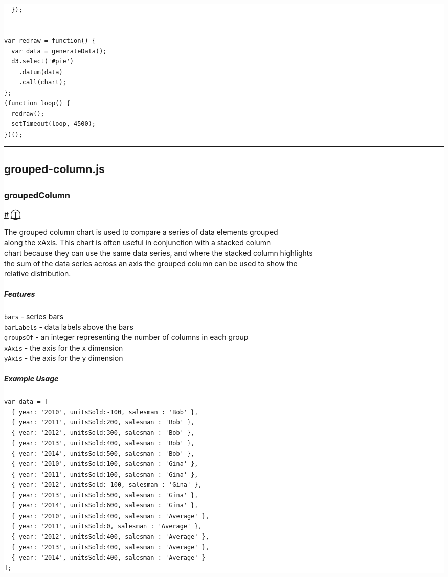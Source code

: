       });
    
    
    var redraw = function() {
      var data = generateData();
      d3.select('#pie')
        .datum(data)
        .call(chart);
    };
    (function loop() {
      redraw();
      setTimeout(loop, 4500);
    })();
    

---

## grouped-column.js

### groupedColumn

[\#][43]
[Ⓣ][42]

The grouped column chart is used to compare a series of data elements grouped  
along the xAxis. This chart is often useful in conjunction with a stacked column  
chart because they can use the same data series, and where the stacked column highlights  
the sum of the data series across an axis the grouped column can be used to show the  
relative distribution.

##### Features

`bars` - series bars  
`barLabels` - data labels above the bars  
`groupsOf` - an integer representing the number of columns in each group  
`xAxis` - the axis for the x dimension  
`yAxis` - the axis for the y dimension

##### Example Usage

    var data = [
      { year: '2010', unitsSold:-100, salesman : 'Bob' },
      { year: '2011', unitsSold:200, salesman : 'Bob' },
      { year: '2012', unitsSold:300, salesman : 'Bob' },
      { year: '2013', unitsSold:400, salesman : 'Bob' },
      { year: '2014', unitsSold:500, salesman : 'Bob' },
      { year: '2010', unitsSold:100, salesman : 'Gina' },
      { year: '2011', unitsSold:100, salesman : 'Gina' },
      { year: '2012', unitsSold:-100, salesman : 'Gina' },
      { year: '2013', unitsSold:500, salesman : 'Gina' },
      { year: '2014', unitsSold:600, salesman : 'Gina' },
      { year: '2010', unitsSold:400, salesman : 'Average' },
      { year: '2011', unitsSold:0, salesman : 'Average' },
      { year: '2012', unitsSold:400, salesman : 'Average' },
      { year: '2013', unitsSold:400, salesman : 'Average' },
      { year: '2014', unitsSold:400, salesman : 'Average' }
    ];
    

[0]: #base-js
[1]: #axes
[2]: #builder
[3]: #clone
[4]: #features
[5]: #margin
[6]: #mixin
[7]: #mixout
[8]: #outerheight
[9]: #outerwidth
[10]: #using
[11]: #appendonce
[12]: #basechart
[13]: #chart
[14]: #createaccessorproxy
[15]: #extend
[16]: #feature
[17]: #flatten
[18]: #functor
[19]: #isarray
[20]: #iscontinuousscale
[21]: #isdate
[22]: #isdefined
[23]: #isfunction
[24]: #isobject
[25]: #isordinalscale
[26]: #isnotfunction
[27]: #isnotnull
[28]: #isnull
[29]: #isundefined
[30]: #merge
[31]: #parser
[32]: #helpers-js
[33]: #
[34]: #scales-js
[35]: #linearscalefornesteddata
[36]: #timescalefornesteddata
[37]: #ordinalscalefornesteddata
[38]: #column-js
[39]: #column
[40]: #donut-js
[41]: #donut
[42]: #grouped-column-js
[43]: #groupedcolumn
[44]: #grouped-row-js
[45]: #groupedrow
[46]: #line-js
[47]: #line
[48]: #row-js
[49]: #row
[50]: #scatter-js
[51]: #scatterplot
[52]: #stacked-column-js
[53]: #stackedcolumn
[54]: #stacked-row-js
[55]: #stackedrow
[56]: #waterfall-js
[57]: #waterfall
[58]: #arc-labels-js
[59]: #arclabels
[60]: #arc-series-js
[61]: #arcseries
[62]: #arrow-js
[63]: #arrow
[64]: #brush-js
[65]: #column-labels-js
[66]: #columnlabels
[67]: #grid-js
[68]: #grid
[69]: #grouped-column-series-js
[70]: #groupedcolumnseries
[71]: #line-series-labels-js
[72]: #lineserieslabels
[73]: #line-series-js
[74]: #reference-line-js
[75]: #referenceline
[76]: #stacked-column-connectors-js
[77]: #stackedcolumnconnectors
[78]: #stacked-labels-js
[79]: #stackedlabels
[80]: #stacked-shapes-series-js
[81]: #circleseries
[82]: #ellipseseries
[83]: #rectseries
[84]: #trend-line-js
[85]: #trendline
[86]: #waterfall-connectors-js
[87]: #waterfallconnectors
[88]: #x-axis-js
[89]: #xaxis
[90]: #y-axis-js
[91]: #yaxis
[92]: #nested-group-js
[93]: #nestedgroup
[94]: #nested-stack-js
[95]: #nestedstack
[96]: https://github.com/mbostock/d3/wiki/SVG-Shapes#arc
[97]: http://bl.ocks.org/mbostock/3902569
[98]: https://github.com/mbostock/d3/wiki/SVG-Axes#innerTickSize
[99]: https://github.com/mbostock/d3/wiki/SVG-Axes#orient
[100]: https://github.com/mbostock/d3/wiki/SVG-Axes#outerTickSize
[101]: https://github.com/mbostock/d3/wiki/SVG-Axes#scale
[102]: https://github.com/mbostock/d3/wiki/SVG-Axes#tickFormat
[103]: https://github.com/mbostock/d3/wiki/SVG-Axes#tickPadding
[104]: https://github.com/mbostock/d3/wiki/SVG-Axes#tickSize
[105]: https://github.com/mbostock/d3/wiki/SVG-Axes#tickSubdivide
[106]: https://github.com/mbostock/d3/wiki/SVG-Axes#tickValues
[107]: https://github.com/mbostock/d3/wiki/SVG-Axes#ticks
[108]: https://github.com/mbostock/d3/wiki/Arrays#-nest
[109]: https://github.com/mbostock/d3/wiki/Stack-Layout